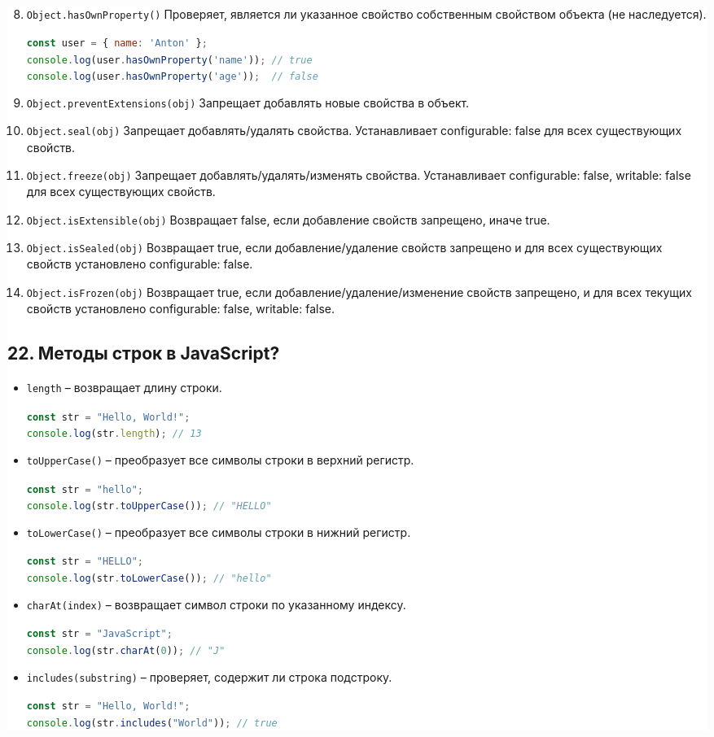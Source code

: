 8. `Object.hasOwnProperty()`
    Проверяет, является ли указанное свойство собственным свойством объекта (не наследуется).
    ```javascript
    const user = { name: 'Anton' };
    console.log(user.hasOwnProperty('name')); // true
    console.log(user.hasOwnProperty('age'));  // false
    ```

9. `Object.preventExtensions(obj)`
   Запрещает добавлять новые свойства в объект.
10. `Object.seal(obj)`
   Запрещает добавлять/удалять свойства. Устанавливает configurable: false для всех существующих свойств.
11. `Object.freeze(obj)`
   Запрещает добавлять/удалять/изменять свойства. Устанавливает configurable: false, writable: false для всех существующих свойств.

12. `Object.isExtensible(obj)`
    Возвращает false, если добавление свойств запрещено, иначе true.
13. `Object.isSealed(obj)`
    Возвращает true, если добавление/удаление свойств запрещено и для всех существующих свойств установлено configurable: false.
14. `Object.isFrozen(obj)`
    Возвращает true, если добавление/удаление/изменение свойств запрещено, и для всех текущих свойств установлено configurable: false, writable: false.

## 22. Методы строк в JavaScript?

- `length` – возвращает длину строки.
   ```js
   const str = "Hello, World!";
   console.log(str.length); // 13
   ```

- `toUpperCase()` – преобразует все символы строки в верхний регистр.
   ```js
   const str = "hello";
   console.log(str.toUpperCase()); // "HELLO"
   ```

- `toLowerCase()` – преобразует все символы строки в нижний регистр.
   ```js
   const str = "HELLO";
   console.log(str.toLowerCase()); // "hello"
   ```

- `charAt(index)` – возвращает символ строки по указанному индексу.
   ```js
   const str = "JavaScript";
   console.log(str.charAt(0)); // "J"
   ```

- `includes(substring)` – проверяет, содержит ли строка подстроку.
   ```js
   const str = "Hello, World!";
   console.log(str.includes("World")); // true
   ```
